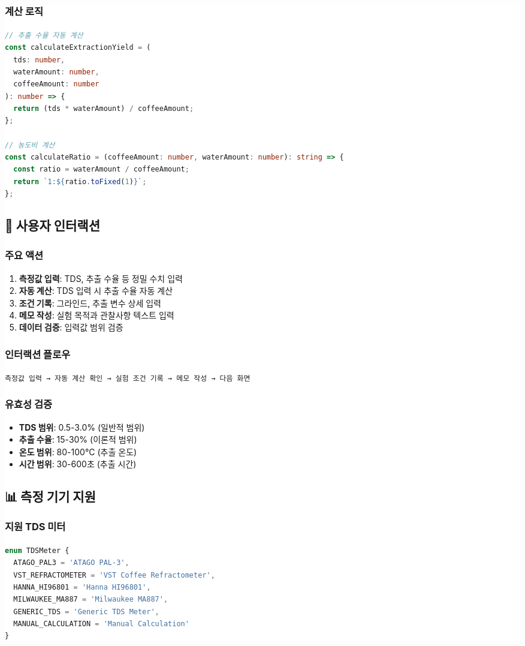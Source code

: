### 계산 로직
```typescript
// 추출 수율 자동 계산
const calculateExtractionYield = (
  tds: number, 
  waterAmount: number, 
  coffeeAmount: number
): number => {
  return (tds * waterAmount) / coffeeAmount;
};

// 농도비 계산
const calculateRatio = (coffeeAmount: number, waterAmount: number): string => {
  const ratio = waterAmount / coffeeAmount;
  return `1:${ratio.toFixed(1)}`;
};
```

## 🔄 사용자 인터랙션

### 주요 액션
1. **측정값 입력**: TDS, 추출 수율 등 정밀 수치 입력
2. **자동 계산**: TDS 입력 시 추출 수율 자동 계산
3. **조건 기록**: 그라인드, 추출 변수 상세 입력
4. **메모 작성**: 실험 목적과 관찰사항 텍스트 입력
5. **데이터 검증**: 입력값 범위 검증

### 인터랙션 플로우
```
측정값 입력 → 자동 계산 확인 → 실험 조건 기록 → 메모 작성 → 다음 화면
```

### 유효성 검증
- **TDS 범위**: 0.5-3.0% (일반적 범위)
- **추출 수율**: 15-30% (이론적 범위)
- **온도 범위**: 80-100°C (추출 온도)
- **시간 범위**: 30-600초 (추출 시간)

## 📊 측정 기기 지원

### 지원 TDS 미터
```typescript
enum TDSMeter {
  ATAGO_PAL3 = 'ATAGO PAL-3',
  VST_REFRACTOMETER = 'VST Coffee Refractometer',
  HANNA_HI96801 = 'Hanna HI96801',
  MILWAUKEE_MA887 = 'Milwaukee MA887',
  GENERIC_TDS = 'Generic TDS Meter',
  MANUAL_CALCULATION = 'Manual Calculation'
}
```
